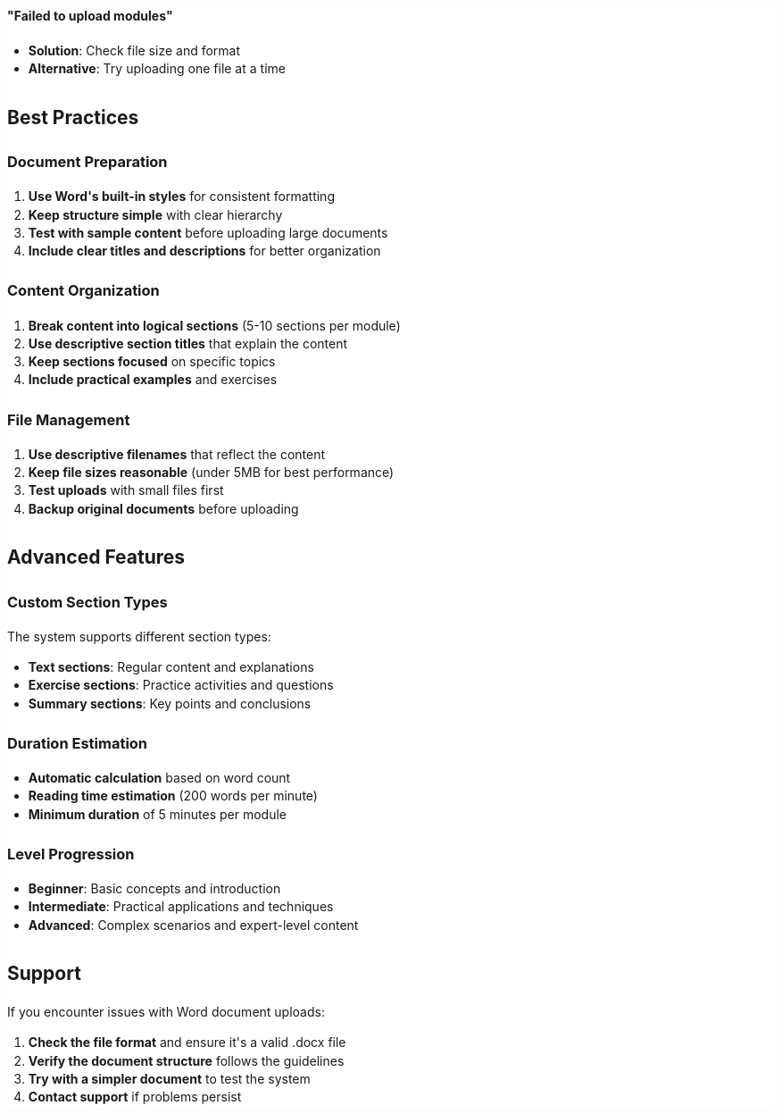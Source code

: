 #### "Failed to upload modules"
- **Solution**: Check file size and format
- **Alternative**: Try uploading one file at a time

## Best Practices

### Document Preparation
1. **Use Word's built-in styles** for consistent formatting
2. **Keep structure simple** with clear hierarchy
3. **Test with sample content** before uploading large documents
4. **Include clear titles and descriptions** for better organization

### Content Organization
1. **Break content into logical sections** (5-10 sections per module)
2. **Use descriptive section titles** that explain the content
3. **Keep sections focused** on specific topics
4. **Include practical examples** and exercises

### File Management
1. **Use descriptive filenames** that reflect the content
2. **Keep file sizes reasonable** (under 5MB for best performance)
3. **Test uploads** with small files first
4. **Backup original documents** before uploading

## Advanced Features

### Custom Section Types
The system supports different section types:
- **Text sections**: Regular content and explanations
- **Exercise sections**: Practice activities and questions
- **Summary sections**: Key points and conclusions

### Duration Estimation
- **Automatic calculation** based on word count
- **Reading time estimation** (200 words per minute)
- **Minimum duration** of 5 minutes per module

### Level Progression
- **Beginner**: Basic concepts and introduction
- **Intermediate**: Practical applications and techniques
- **Advanced**: Complex scenarios and expert-level content

## Support

If you encounter issues with Word document uploads:

1. **Check the file format** and ensure it's a valid .docx file
2. **Verify the document structure** follows the guidelines
3. **Try with a simpler document** to test the system
4. **Contact support** if problems persist
